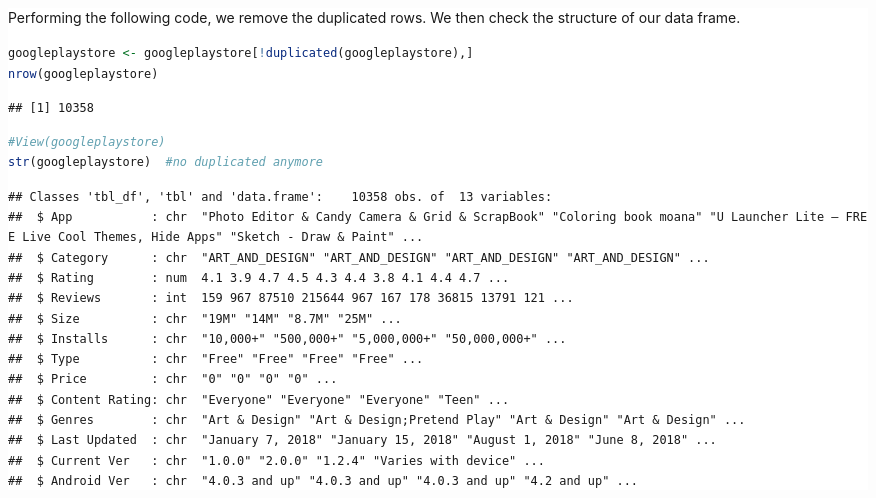 Performing the following code, we remove the duplicated rows. We then check the structure of our data frame.

``` r
googleplaystore <- googleplaystore[!duplicated(googleplaystore),] 
nrow(googleplaystore)
```

    ## [1] 10358

``` r
#View(googleplaystore)
str(googleplaystore)  #no duplicated anymore
```

    ## Classes 'tbl_df', 'tbl' and 'data.frame':    10358 obs. of  13 variables:
    ##  $ App           : chr  "Photo Editor & Candy Camera & Grid & ScrapBook" "Coloring book moana" "U Launcher Lite – FREE Live Cool Themes, Hide Apps" "Sketch - Draw & Paint" ...
    ##  $ Category      : chr  "ART_AND_DESIGN" "ART_AND_DESIGN" "ART_AND_DESIGN" "ART_AND_DESIGN" ...
    ##  $ Rating        : num  4.1 3.9 4.7 4.5 4.3 4.4 3.8 4.1 4.4 4.7 ...
    ##  $ Reviews       : int  159 967 87510 215644 967 167 178 36815 13791 121 ...
    ##  $ Size          : chr  "19M" "14M" "8.7M" "25M" ...
    ##  $ Installs      : chr  "10,000+" "500,000+" "5,000,000+" "50,000,000+" ...
    ##  $ Type          : chr  "Free" "Free" "Free" "Free" ...
    ##  $ Price         : chr  "0" "0" "0" "0" ...
    ##  $ Content Rating: chr  "Everyone" "Everyone" "Everyone" "Teen" ...
    ##  $ Genres        : chr  "Art & Design" "Art & Design;Pretend Play" "Art & Design" "Art & Design" ...
    ##  $ Last Updated  : chr  "January 7, 2018" "January 15, 2018" "August 1, 2018" "June 8, 2018" ...
    ##  $ Current Ver   : chr  "1.0.0" "2.0.0" "1.2.4" "Varies with device" ...
    ##  $ Android Ver   : chr  "4.0.3 and up" "4.0.3 and up" "4.0.3 and up" "4.2 and up" ...
